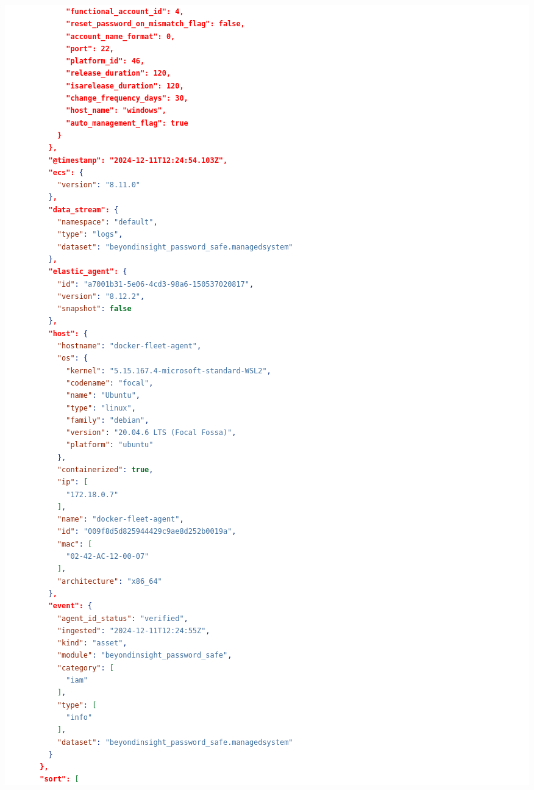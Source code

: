 ```json
              "functional_account_id": 4,
              "reset_password_on_mismatch_flag": false,
              "account_name_format": 0,
              "port": 22,
              "platform_id": 46,
              "release_duration": 120,
              "isarelease_duration": 120,
              "change_frequency_days": 30,
              "host_name": "windows",
              "auto_management_flag": true
            }
          },
          "@timestamp": "2024-12-11T12:24:54.103Z",
          "ecs": {
            "version": "8.11.0"
          },
          "data_stream": {
            "namespace": "default",
            "type": "logs",
            "dataset": "beyondinsight_password_safe.managedsystem"
          },
          "elastic_agent": {
            "id": "a7001b31-5e06-4cd3-98a6-150537020817",
            "version": "8.12.2",
            "snapshot": false
          },
          "host": {
            "hostname": "docker-fleet-agent",
            "os": {
              "kernel": "5.15.167.4-microsoft-standard-WSL2",
              "codename": "focal",
              "name": "Ubuntu",
              "type": "linux",
              "family": "debian",
              "version": "20.04.6 LTS (Focal Fossa)",
              "platform": "ubuntu"
            },
            "containerized": true,
            "ip": [
              "172.18.0.7"
            ],
            "name": "docker-fleet-agent",
            "id": "009f8d5d825944429c9ae8d252b0019a",
            "mac": [
              "02-42-AC-12-00-07"
            ],
            "architecture": "x86_64"
          },
          "event": {
            "agent_id_status": "verified",
            "ingested": "2024-12-11T12:24:55Z",
            "kind": "asset",
            "module": "beyondinsight_password_safe",
            "category": [
              "iam"
            ],
            "type": [
              "info"
            ],
            "dataset": "beyondinsight_password_safe.managedsystem"
          }
        },
        "sort": [
```